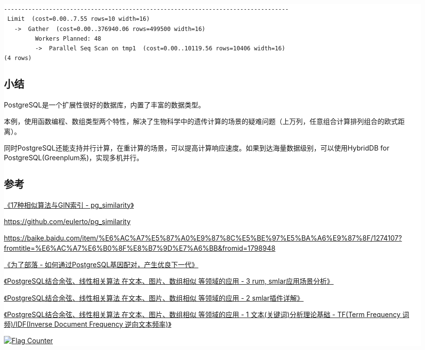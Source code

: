 ```
----------------------------------------------------------------------------------
 Limit  (cost=0.00..7.55 rows=10 width=16)
   ->  Gather  (cost=0.00..376940.06 rows=499500 width=16)
         Workers Planned: 48
         ->  Parallel Seq Scan on tmp1  (cost=0.00..10119.56 rows=10406 width=16)
(4 rows)
```
  
## 小结  
PostgreSQL是一个扩展性很好的数据库，内置了丰富的数据类型。  
  
本例，使用函数编程、数组类型两个特性，解决了生物科学中的遗传计算的场景的疑难问题（上万列，任意组合计算排列组合的欧式距离）。  
  
同时PostgreSQL还能支持并行计算，在重计算的场景，可以提高计算响应速度。如果到达海量数据级别，可以使用HybridDB for PostgreSQL(Greenplum系)，实现多机并行。     
  
## 参考  
[《17种相似算法与GIN索引 - pg_similarity》](../201705/20170524_01.md)    
  
https://github.com/eulerto/pg_similarity  
  
https://baike.baidu.com/item/%E6%AC%A7%E5%87%A0%E9%87%8C%E5%BE%97%E5%BA%A6%E9%87%8F/1274107?fromtitle=%E6%AC%A7%E6%B0%8F%E8%B7%9D%E7%A6%BB&fromid=1798948  
  
[《为了部落 - 如何通过PostgreSQL基因配对，产生优良下一代》](../201606/20160621_01.md)    
  
[《PostgreSQL结合余弦、线性相关算法 在文本、图片、数组相似 等领域的应用 - 3 rum, smlar应用场景分析》](../201701/20170116_04.md)    
  
[《PostgreSQL结合余弦、线性相关算法 在文本、图片、数组相似 等领域的应用 - 2 smlar插件详解》](../201701/20170116_03.md)    
  
[《PostgreSQL结合余弦、线性相关算法 在文本、图片、数组相似 等领域的应用 - 1 文本(关键词)分析理论基础 - TF(Term Frequency 词频)/IDF(Inverse Document Frequency 逆向文本频率)》](../201701/20170116_02.md)    
  
   
  
<a rel="nofollow" href="http://info.flagcounter.com/h9V1"  ><img src="http://s03.flagcounter.com/count/h9V1/bg_FFFFFF/txt_000000/border_CCCCCC/columns_2/maxflags_12/viewers_0/labels_0/pageviews_0/flags_0/"  alt="Flag Counter"  border="0"  ></a>  
  
